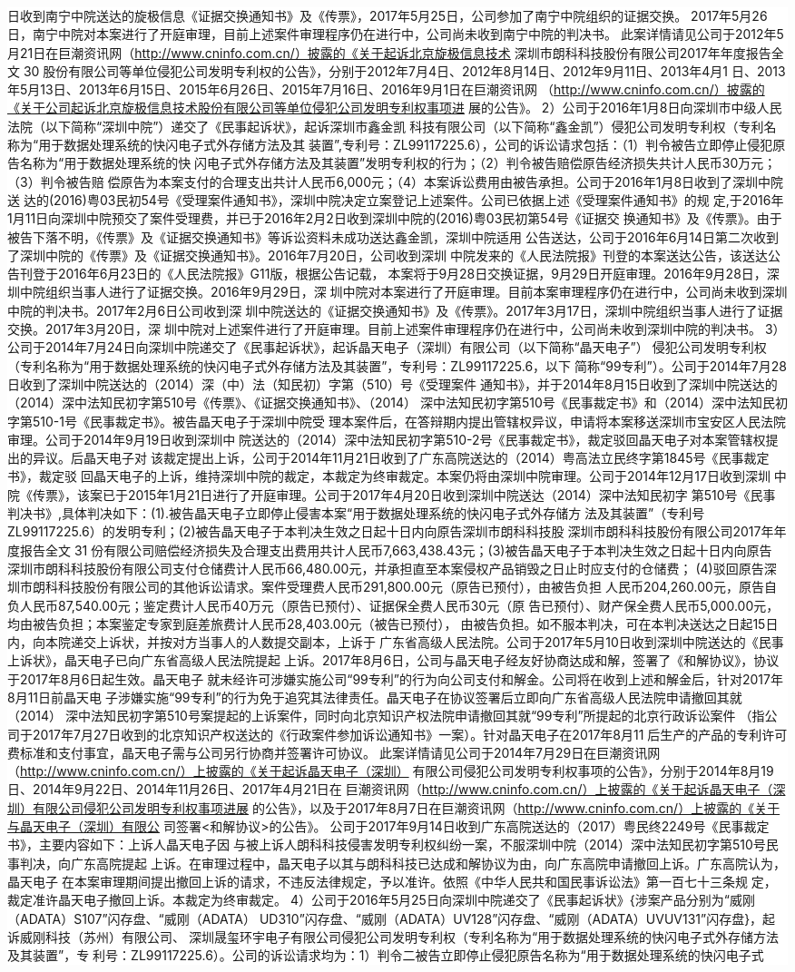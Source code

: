 日收到南宁中院送达的旋极信息《证据交换通知书》及《传票》，2017年5月25日，公司参加了南宁中院组织的证据交换。
2017年5月26日，南宁中院对本案进行了开庭审理，目前上述案件审理程序仍在进行中，公司尚未收到南宁中院的判决书。
此案详情请见公司于2012年5月21日在巨潮资讯网（http://www.cninfo.com.cn/）披露的《关于起诉北京旋极信息技术
深圳市朗科科技股份有限公司2017年年度报告全文
30
股份有限公司等单位侵犯公司发明专利权的公告》，分别于2012年7月4日、2012年8月14日、2012年9月11日、2013年4月1
日、2013年5月13日、2013年6月15日、2015年6月26日、2015年7月16日、2016年9月1日在巨潮资讯网
（http://www.cninfo.com.cn/）披露的《关于公司起诉北京旋极信息技术股份有限公司等单位侵犯公司发明专利权事项进
展的公告》。
2）公司于2016年1月8日向深圳市中级人民法院（以下简称“深圳中院”）递交了《民事起诉状》，起诉深圳市鑫金凯
科技有限公司（以下简称“鑫金凯”）侵犯公司发明专利权（专利名称为“用于数据处理系统的快闪电子式外存储方法及其
装置”,专利号：ZL99117225.6），公司的诉讼请求包括：（1）判令被告立即停止侵犯原告名称为“用于数据处理系统的快
闪电子式外存储方法及其装置”发明专利权的行为；（2）判令被告赔偿原告经济损失共计人民币30万元；（3）判令被告赔
偿原告为本案支付的合理支出共计人民币6,000元；（4）本案诉讼费用由被告承担。公司于2016年1月8日收到了深圳中院送
达的(2016)粤03民初54号《受理案件通知书》，深圳中院决定立案登记上述案件。公司已依据上述《受理案件通知书》的规
定,于2016年1月11日向深圳中院预交了案件受理费，并已于2016年2月2日收到深圳中院的(2016)粤03民初第54号《证据交
换通知书》及《传票》。由于被告下落不明，《传票》及《证据交换通知书》等诉讼资料未成功送达鑫金凯，深圳中院适用
公告送达，公司于2016年6月14日第二次收到了深圳中院的《传票》及《证据交换通知书》。2016年7月20日，公司收到深圳
中院发来的《人民法院报》刊登的本案送达公告，该送达公告刊登于2016年6月23日的《人民法院报》G11版，根据公告记载，
本案将于9月28日交换证据，9月29日开庭审理。2016年9月28日，深圳中院组织当事人进行了证据交换。2016年9月29日，深
圳中院对本案进行了开庭审理。目前本案审理程序仍在进行中，公司尚未收到深圳中院的判决书。2017年2月6日公司收到深
圳中院送达的《证据交换通知书》及《传票》。2017年3月17日，深圳中院组织当事人进行了证据交换。2017年3月20日，深
圳中院对上述案件进行了开庭审理。目前上述案件审理程序仍在进行中，公司尚未收到深圳中院的判决书。
3）公司于2014年7月24日向深圳中院递交了《民事起诉状》，起诉晶天电子（深圳）有限公司（以下简称“晶天电子”）
侵犯公司发明专利权（专利名称为“用于数据处理系统的快闪电子式外存储方法及其装置”，专利号：ZL99117225.6，以下
简称“99专利”）。公司于2014年7月28日收到了深圳中院送达的（2014）深（中）法（知民初）字第（510）号《受理案件
通知书》，并于2014年8月15日收到了深圳中院送达的（2014）深中法知民初字第510号《传票》、《证据交换通知书》、（2014）
深中法知民初字第510号《民事裁定书》和（2014）深中法知民初字第510-1号《民事裁定书》。被告晶天电子于深圳中院受
理本案件后，在答辩期内提出管辖权异议，申请将本案移送深圳市宝安区人民法院审理。公司于2014年9月19日收到深圳中
院送达的（2014）深中法知民初字第510-2号《民事裁定书》，裁定驳回晶天电子对本案管辖权提出的异议。后晶天电子对
该裁定提出上诉，公司于2014年11月21日收到了广东高院送达的（2014）粤高法立民终字第1845号《民事裁定书》，裁定驳
回晶天电子的上诉，维持深圳中院的裁定，本裁定为终审裁定。本案仍将由深圳中院审理。公司于2014年12月17日收到深圳
中院《传票》，该案已于2015年1月21日进行了开庭审理。公司于2017年4月20日收到深圳中院送达（2014）深中法知民初字
第510号《民事判决书》,具体判决如下：(1).被告晶天电子立即停止侵害本案“用于数据处理系统的快闪电子式外存储方
法及其装置”（专利号ZL99117225.6）的发明专利；(2)被告晶天电子于本判决生效之日起十日内向原告深圳市朗科科技股
深圳市朗科科技股份有限公司2017年年度报告全文
31
份有限公司赔偿经济损失及合理支出费用共计人民币7,663,438.43元；(3)被告晶天电子于本判决生效之日起十日内向原告
深圳市朗科科技股份有限公司支付仓储费计人民币66,480.00元，并承担直至本案侵权产品销毁之日止时应支付的仓储费；
(4)驳回原告深圳市朗科科技股份有限公司的其他诉讼请求。案件受理费人民币291,800.00元（原告已预付），由被告负担
人民币204,260.00元，原告自负人民币87,540.00元；鉴定费计人民币40万元（原告已预付）、证据保全费人民币30元（原
告已预付）、财产保全费人民币5,000.00元，均由被告负担；本案鉴定专家到庭差旅费计人民币28,403.00元（被告已预付），
由被告负担。如不服本判决，可在本判决送达之日起15日内，向本院递交上诉状，并按对方当事人的人数提交副本，上诉于
广东省高级人民法院。公司于2017年5月10日收到深圳中院送达的《民事上诉状》，晶天电子已向广东省高级人民法院提起
上诉。2017年8月6日，公司与晶天电子经友好协商达成和解，签署了《和解协议》，协议于2017年8月6日起生效。晶天电子
就未经许可涉嫌实施公司“99专利”的行为向公司支付和解金。公司将在收到上述和解金后，针对2017年8月11日前晶天电
子涉嫌实施“99专利”的行为免于追究其法律责任。晶天电子在协议签署后立即向广东省高级人民法院申请撤回其就（2014）
深中法知民初字第510号案提起的上诉案件，同时向北京知识产权法院申请撤回其就“99专利”所提起的北京行政诉讼案件
（指公司于2017年7月27日收到的北京知识产权送达的《行政案件参加诉讼通知书》一案）。针对晶天电子在2017年8月11
后生产的产品的专利许可费标准和支付事宜，晶天电子需与公司另行协商并签署许可协议。
此案详情请见公司于2014年7月29日在巨潮资讯网（http://www.cninfo.com.cn/）上披露的《关于起诉晶天电子（深圳）
有限公司侵犯公司发明专利权事项的公告》，分别于2014年8月19日、2014年9月22日、2014年11月26日、2017年4月21日在
巨潮资讯网（http://www.cninfo.com.cn/）上披露的《关于起诉晶天电子（深圳）有限公司侵犯公司发明专利权事项进展
的公告》，以及于2017年8月7日在巨潮资讯网（http://www.cninfo.com.cn/）上披露的《关于与晶天电子（深圳）有限公
司签署<和解协议>的公告》。
公司于2017年9月14日收到广东高院送达的（2017）粤民终2249号《民事裁定书》，主要内容如下：上诉人晶天电子因
与被上诉人朗科科技侵害发明专利权纠纷一案，不服深圳中院（2014）深中法知民初字第510号民事判决，向广东高院提起
上诉。在审理过程中，晶天电子以其与朗科科技已达成和解协议为由，向广东高院申请撤回上诉。广东高院认为，晶天电子
在本案审理期间提出撤回上诉的请求，不违反法律规定，予以准许。依照《中华人民共和国民事诉讼法》第一百七十三条规
定，裁定准许晶天电子撤回上诉。本裁定为终审裁定。
4）公司于2016年5月25日向深圳中院递交了《民事起诉状》{涉案产品分别为“威刚（ADATA）S107”闪存盘、“威刚（ADATA）
UD310”闪存盘、“威刚（ADATA）UV128”闪存盘、“威刚（ADATA）UVUV131”闪存盘}，起诉威刚科技（苏州）有限公司、
深圳晟玺环宇电子有限公司侵犯公司发明专利权（专利名称为“用于数据处理系统的快闪电子式外存储方法及其装置”，专
利号：ZL99117225.6）。公司的诉讼请求均为：1）判令二被告立即停止侵犯原告名称为“用于数据处理系统的快闪电子式